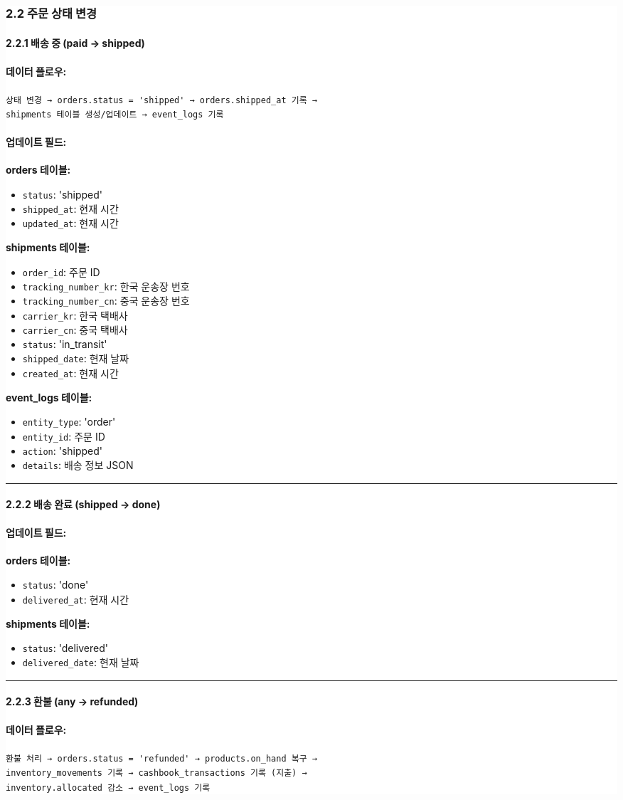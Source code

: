 
### 2.2 주문 상태 변경

#### 2.2.1 배송 중 (paid → shipped)

#### 데이터 플로우:
```
상태 변경 → orders.status = 'shipped' → orders.shipped_at 기록 → 
shipments 테이블 생성/업데이트 → event_logs 기록
```

#### 업데이트 필드:
**orders 테이블:**
- `status`: 'shipped'
- `shipped_at`: 현재 시간
- `updated_at`: 현재 시간

**shipments 테이블:**
- `order_id`: 주문 ID
- `tracking_number_kr`: 한국 운송장 번호
- `tracking_number_cn`: 중국 운송장 번호
- `carrier_kr`: 한국 택배사
- `carrier_cn`: 중국 택배사
- `status`: 'in_transit'
- `shipped_date`: 현재 날짜
- `created_at`: 현재 시간

**event_logs 테이블:**
- `entity_type`: 'order'
- `entity_id`: 주문 ID
- `action`: 'shipped'
- `details`: 배송 정보 JSON

---

#### 2.2.2 배송 완료 (shipped → done)

#### 업데이트 필드:
**orders 테이블:**
- `status`: 'done'
- `delivered_at`: 현재 시간

**shipments 테이블:**
- `status`: 'delivered'
- `delivered_date`: 현재 날짜

---

#### 2.2.3 환불 (any → refunded)

#### 데이터 플로우:
```
환불 처리 → orders.status = 'refunded' → products.on_hand 복구 → 
inventory_movements 기록 → cashbook_transactions 기록 (지출) → 
inventory.allocated 감소 → event_logs 기록
```
